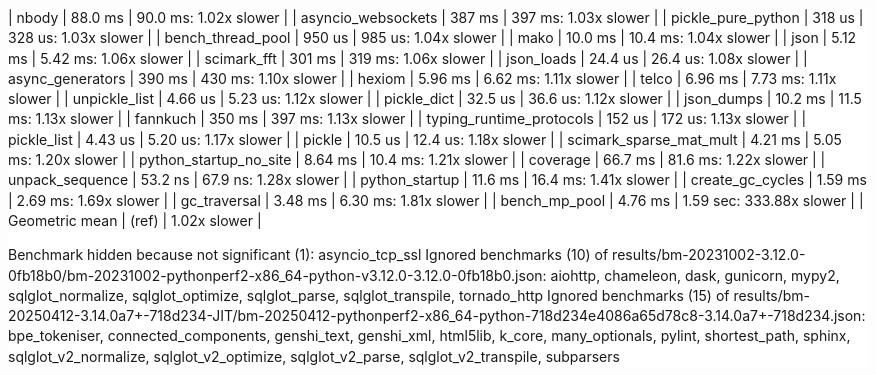 | nbody                      | 88.0 ms                                                      | 90.0 ms: 1.02x slower                                                        |
| asyncio_websockets         | 387 ms                                                       | 397 ms: 1.03x slower                                                         |
| pickle_pure_python         | 318 us                                                       | 328 us: 1.03x slower                                                         |
| bench_thread_pool          | 950 us                                                       | 985 us: 1.04x slower                                                         |
| mako                       | 10.0 ms                                                      | 10.4 ms: 1.04x slower                                                        |
| json                       | 5.12 ms                                                      | 5.42 ms: 1.06x slower                                                        |
| scimark_fft                | 301 ms                                                       | 319 ms: 1.06x slower                                                         |
| json_loads                 | 24.4 us                                                      | 26.4 us: 1.08x slower                                                        |
| async_generators           | 390 ms                                                       | 430 ms: 1.10x slower                                                         |
| hexiom                     | 5.96 ms                                                      | 6.62 ms: 1.11x slower                                                        |
| telco                      | 6.96 ms                                                      | 7.73 ms: 1.11x slower                                                        |
| unpickle_list              | 4.66 us                                                      | 5.23 us: 1.12x slower                                                        |
| pickle_dict                | 32.5 us                                                      | 36.6 us: 1.12x slower                                                        |
| json_dumps                 | 10.2 ms                                                      | 11.5 ms: 1.13x slower                                                        |
| fannkuch                   | 350 ms                                                       | 397 ms: 1.13x slower                                                         |
| typing_runtime_protocols   | 152 us                                                       | 172 us: 1.13x slower                                                         |
| pickle_list                | 4.43 us                                                      | 5.20 us: 1.17x slower                                                        |
| pickle                     | 10.5 us                                                      | 12.4 us: 1.18x slower                                                        |
| scimark_sparse_mat_mult    | 4.21 ms                                                      | 5.05 ms: 1.20x slower                                                        |
| python_startup_no_site     | 8.64 ms                                                      | 10.4 ms: 1.21x slower                                                        |
| coverage                   | 66.7 ms                                                      | 81.6 ms: 1.22x slower                                                        |
| unpack_sequence            | 53.2 ns                                                      | 67.9 ns: 1.28x slower                                                        |
| python_startup             | 11.6 ms                                                      | 16.4 ms: 1.41x slower                                                        |
| create_gc_cycles           | 1.59 ms                                                      | 2.69 ms: 1.69x slower                                                        |
| gc_traversal               | 3.48 ms                                                      | 6.30 ms: 1.81x slower                                                        |
| bench_mp_pool              | 4.76 ms                                                      | 1.59 sec: 333.88x slower                                                     |
| Geometric mean             | (ref)                                                        | 1.02x slower                                                                 |

Benchmark hidden because not significant (1): asyncio_tcp_ssl
Ignored benchmarks (10) of results/bm-20231002-3.12.0-0fb18b0/bm-20231002-pythonperf2-x86_64-python-v3.12.0-3.12.0-0fb18b0.json: aiohttp, chameleon, dask, gunicorn, mypy2, sqlglot_normalize, sqlglot_optimize, sqlglot_parse, sqlglot_transpile, tornado_http
Ignored benchmarks (15) of results/bm-20250412-3.14.0a7+-718d234-JIT/bm-20250412-pythonperf2-x86_64-python-718d234e4086a65d78c8-3.14.0a7+-718d234.json: bpe_tokeniser, connected_components, genshi_text, genshi_xml, html5lib, k_core, many_optionals, pylint, shortest_path, sphinx, sqlglot_v2_normalize, sqlglot_v2_optimize, sqlglot_v2_parse, sqlglot_v2_transpile, subparsers
